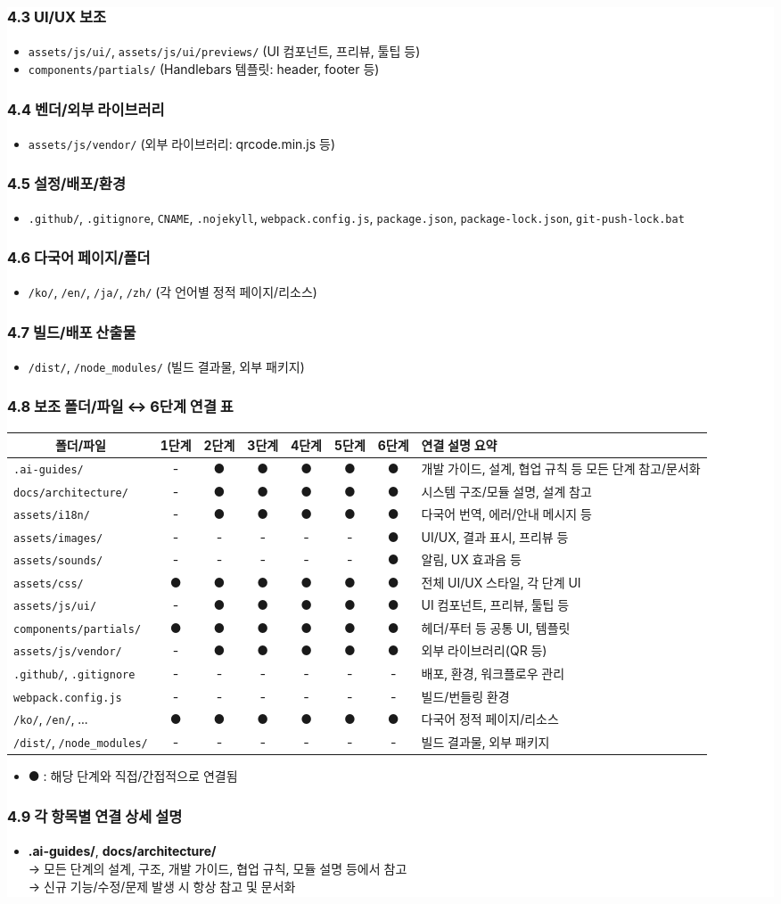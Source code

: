 ### 4.3 UI/UX 보조
- `assets/js/ui/`, `assets/js/ui/previews/` (UI 컴포넌트, 프리뷰, 툴팁 등)
- `components/partials/` (Handlebars 템플릿: header, footer 등)

### 4.4 벤더/외부 라이브러리
- `assets/js/vendor/` (외부 라이브러리: qrcode.min.js 등)

### 4.5 설정/배포/환경
- `.github/`, `.gitignore`, `CNAME`, `.nojekyll`, `webpack.config.js`, `package.json`, `package-lock.json`, `git-push-lock.bat`

### 4.6 다국어 페이지/폴더
- `/ko/`, `/en/`, `/ja/`, `/zh/` (각 언어별 정적 페이지/리소스)

### 4.7 빌드/배포 산출물
- `/dist/`, `/node_modules/` (빌드 결과물, 외부 패키지)

### 4.8 보조 폴더/파일 ↔ 6단계 연결 표

| 폴더/파일                | 1단계 | 2단계 | 3단계 | 4단계 | 5단계 | 6단계 | 연결 설명 요약 |
|--------------------------|:-----:|:-----:|:-----:|:-----:|:-----:|:-----:|:----------------|
| `.ai-guides/`            |   -   |   ●   |   ●   |   ●   |   ●   |   ●   | 개발 가이드, 설계, 협업 규칙 등 모든 단계 참고/문서화 |
| `docs/architecture/`     |   -   |   ●   |   ●   |   ●   |   ●   |   ●   | 시스템 구조/모듈 설명, 설계 참고 |
| `assets/i18n/`           |   -   |   ●   |   ●   |   ●   |   ●   |   ●   | 다국어 번역, 에러/안내 메시지 등 |
| `assets/images/`         |   -   |   -   |   -   |   -   |   -   |   ●   | UI/UX, 결과 표시, 프리뷰 등 |
| `assets/sounds/`         |   -   |   -   |   -   |   -   |   -   |   ●   | 알림, UX 효과음 등 |
| `assets/css/`            |   ●   |   ●   |   ●   |   ●   |   ●   |   ●   | 전체 UI/UX 스타일, 각 단계 UI |
| `assets/js/ui/`          |   -   |   ●   |   ●   |   ●   |   ●   |   ●   | UI 컴포넌트, 프리뷰, 툴팁 등 |
| `components/partials/`   |   ●   |   ●   |   ●   |   ●   |   ●   |   ●   | 헤더/푸터 등 공통 UI, 템플릿 |
| `assets/js/vendor/`      |   -   |   ●   |   ●   |   ●   |   ●   |   ●   | 외부 라이브러리(QR 등) |
| `.github/`, `.gitignore` |   -   |   -   |   -   |   -   |   -   |   -   | 배포, 환경, 워크플로우 관리 |
| `webpack.config.js`      |   -   |   -   |   -   |   -   |   -   |   -   | 빌드/번들링 환경 |
| `/ko/`, `/en/`, ...      |   ●   |   ●   |   ●   |   ●   |   ●   |   ●   | 다국어 정적 페이지/리소스 |
| `/dist/`, `/node_modules/`|  -   |   -   |   -   |   -   |   -   |   -   | 빌드 결과물, 외부 패키지 |

- ● : 해당 단계와 직접/간접적으로 연결됨

### 4.9 각 항목별 연결 상세 설명

- **.ai-guides/**, **docs/architecture/**  
  → 모든 단계의 설계, 구조, 개발 가이드, 협업 규칙, 모듈 설명 등에서 참고  
  → 신규 기능/수정/문제 발생 시 항상 참고 및 문서화
